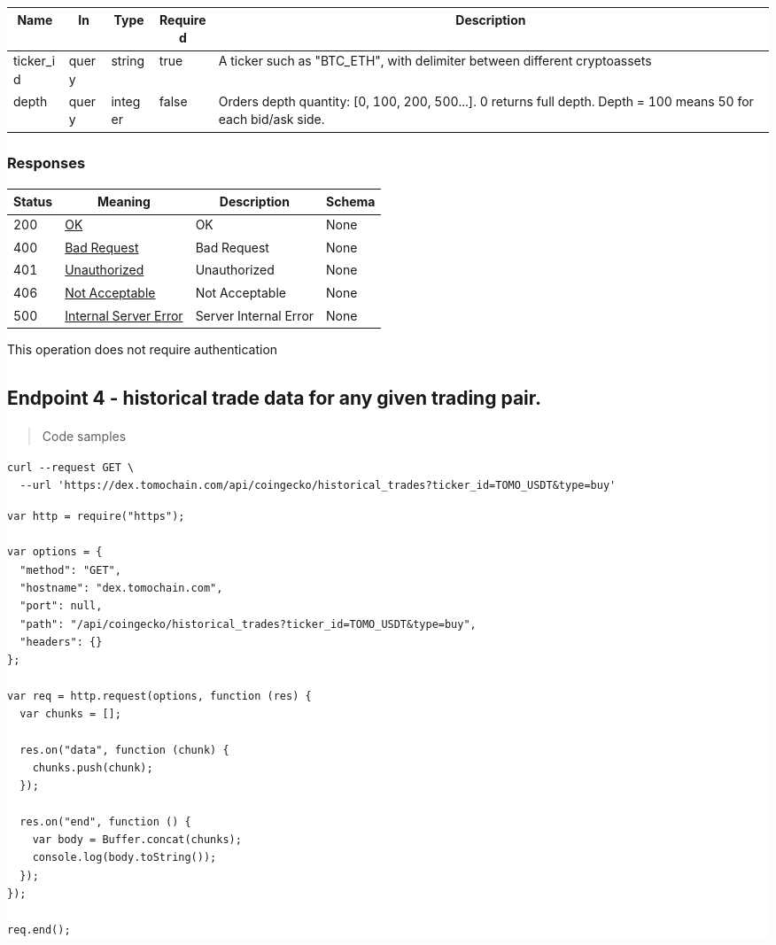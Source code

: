 |Name|In|Type|Required|Description|
|---|---|---|---|---|
|ticker_id|query|string|true|A ticker such as "BTC_ETH", with delimiter between different cryptoassets|
|depth|query|integer|false|Orders depth quantity: [0, 100, 200, 500...]. 0 returns full depth. Depth = 100 means 50 for each bid/ask side.|

<h3 id="endpoint-3---order-book-depth-of-any-given-trading-pair,-split-into-two-different-arrays-for-bid-and-ask-orders.-responses">Responses</h3>

|Status|Meaning|Description|Schema|
|---|---|---|---|
|200|[OK](https://tools.ietf.org/html/rfc7231#section-6.3.1)|OK|None|
|400|[Bad Request](https://tools.ietf.org/html/rfc7231#section-6.5.1)|Bad Request|None|
|401|[Unauthorized](https://tools.ietf.org/html/rfc7235#section-3.1)|Unauthorized|None|
|406|[Not Acceptable](https://tools.ietf.org/html/rfc7231#section-6.5.6)|Not Acceptable|None|
|500|[Internal Server Error](https://tools.ietf.org/html/rfc7231#section-6.6.1)|Server Internal Error|None|

<aside class="success">
This operation does not require authentication
</aside>

## Endpoint 4 - historical trade data for any given trading pair.

> Code samples

```shell
curl --request GET \
  --url 'https://dex.tomochain.com/api/coingecko/historical_trades?ticker_id=TOMO_USDT&type=buy'
```

```javascript--node
var http = require("https");

var options = {
  "method": "GET",
  "hostname": "dex.tomochain.com",
  "port": null,
  "path": "/api/coingecko/historical_trades?ticker_id=TOMO_USDT&type=buy",
  "headers": {}
};

var req = http.request(options, function (res) {
  var chunks = [];

  res.on("data", function (chunk) {
    chunks.push(chunk);
  });

  res.on("end", function () {
    var body = Buffer.concat(chunks);
    console.log(body.toString());
  });
});

req.end();
```
